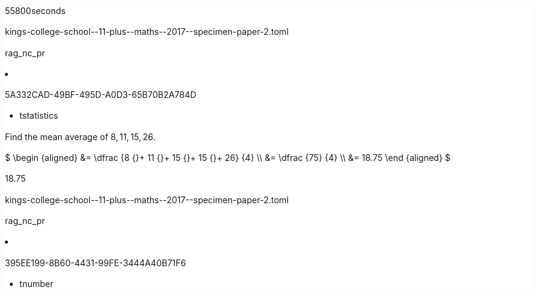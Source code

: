 $55800 \text {seconds}$

</div>
</div>

<div class='papername'>
<p>kings-college-school--11-plus--maths--2017--specimen-paper-2.toml</p>
</div>
<div class='rag'>
<p>rag_nc_pr</p>
</div>
</div>
</li>
<li>
<div class='question_envelope rag_nc_pr question'>
<div class='uuid'>
<p>5A332CAD-49BF-495D-A0D3-65B70B2A784D</p>
</div>
<div class='topics'>
<ul>
<li>
tstatistics
</li>
</ul>
</div>
<div class='question question'>

Find the mean average of $8, 11,  15, 26$.

</div>
<div class='workings'>
<div class='working'>

$
\begin {aligned}
&= \dfrac {8 {}+ 11 {}+ 15 {}+ 15 {}+ 26} {4} \\\\
&= \dfrac {75} {4} \\\\
&= 18.75
\end {aligned}
$

</div>
</div>
<div class='answers'>
<div class='answer'>

$18.75$

</div>
</div>

<div class='papername'>
<p>kings-college-school--11-plus--maths--2017--specimen-paper-2.toml</p>
</div>
<div class='rag'>
<p>rag_nc_pr</p>
</div>
</div>
</li>
<li>
<div class='question_envelope rag_nc_pr question'>
<div class='uuid'>
<p>395EE199-8B60-4431-99FE-3444A40B71F6</p>
</div>
<div class='topics'>
<ul>
<li>
tnumber